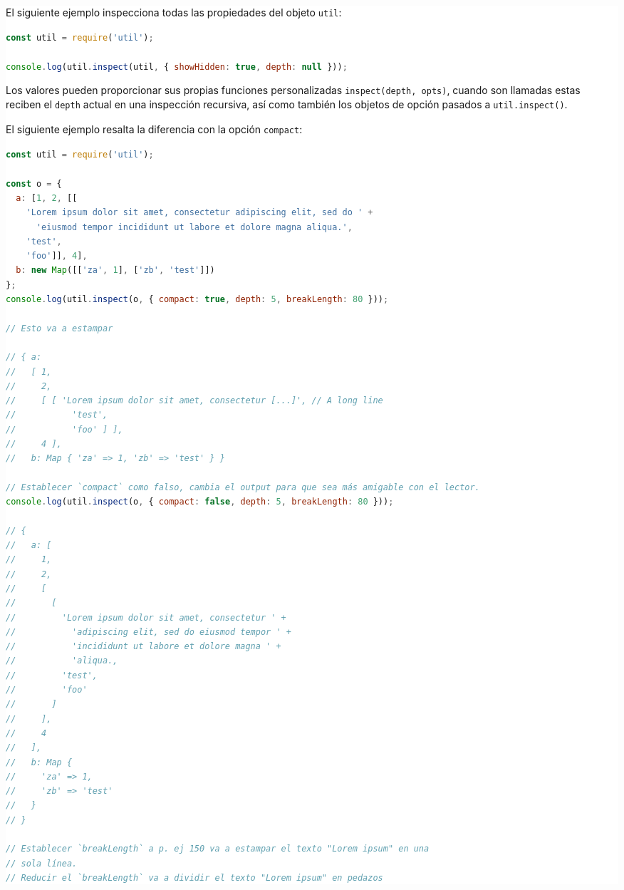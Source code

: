 El siguiente ejemplo inspecciona todas las propiedades del objeto `util`:

```js
const util = require('util');

console.log(util.inspect(util, { showHidden: true, depth: null }));
```

Los valores pueden proporcionar sus propias funciones personalizadas `inspect(depth, opts)`, cuando son llamadas estas reciben el `depth` actual en una inspección recursiva, así como también los objetos de opción pasados a `util.inspect()`.

El siguiente ejemplo resalta la diferencia con la opción `compact`:

```js
const util = require('util');

const o = {
  a: [1, 2, [[
    'Lorem ipsum dolor sit amet, consectetur adipiscing elit, sed do ' +
      'eiusmod tempor incididunt ut labore et dolore magna aliqua.',
    'test',
    'foo']], 4],
  b: new Map([['za', 1], ['zb', 'test']])
};
console.log(util.inspect(o, { compact: true, depth: 5, breakLength: 80 }));

// Esto va a estampar

// { a:
//   [ 1,
//     2,
//     [ [ 'Lorem ipsum dolor sit amet, consectetur [...]', // A long line
//           'test',
//           'foo' ] ],
//     4 ],
//   b: Map { 'za' => 1, 'zb' => 'test' } }

// Establecer `compact` como falso, cambia el output para que sea más amigable con el lector.
console.log(util.inspect(o, { compact: false, depth: 5, breakLength: 80 }));

// {
//   a: [
//     1,
//     2,
//     [
//       [
//         'Lorem ipsum dolor sit amet, consectetur ' +
//           'adipiscing elit, sed do eiusmod tempor ' +
//           'incididunt ut labore et dolore magna ' +
//           'aliqua.,
//         'test',
//         'foo'
//       ]
//     ],
//     4
//   ],
//   b: Map {
//     'za' => 1,
//     'zb' => 'test'
//   }
// }

// Establecer `breakLength` a p. ej 150 va a estampar el texto "Lorem ipsum" en una
// sola línea.
// Reducir el `breakLength` va a dividir el texto "Lorem ipsum" en pedazos 
```